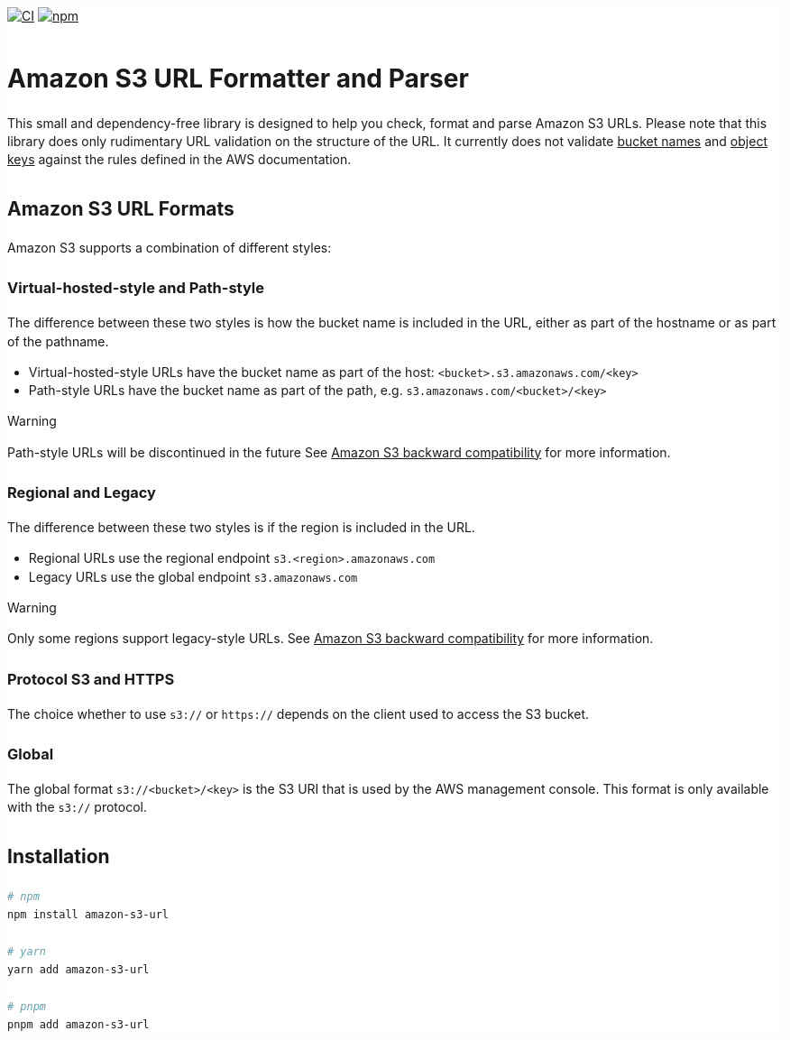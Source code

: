 [![CI](https://github.com/zirkelc/amazon-s3-url/actions/workflows/ci.yml/badge.svg)](https://github.com/zirkelc/aws-sigv4-fetch/actions/workflows/ci.yml)
[![npm](https://img.shields.io/npm/v/amazon-s3-url)](https://www.npmjs.com/package/amazon-s3-url)

# Amazon S3 URL Formatter and Parser
This small and dependency-free library is designed to help you check, format and parse Amazon S3 URLs.
Please note that this library does only rudimentary URL validation on the structure of the URL. It currently does not validate [bucket names](https://docs.aws.amazon.com/AmazonS3/latest/userguide/bucketnamingrules.html) and [object keys](https://docs.aws.amazon.com/AmazonS3/latest/userguide/object-keys.html) against the rules defined in the AWS documentation.

## Amazon S3 URL Formats
Amazon S3 supports a combination of different styles:

### Virtual-hosted-style and Path-style

The difference between these two styles is how the bucket name is included in the URL, either as part of the hostname or as part of the pathname.
- Virtual-hosted-style URLs have the bucket name as part of the host: `<bucket>.s3.amazonaws.com/<key>` 
- Path-style URLs have the bucket name as part of the path, e.g. `s3.amazonaws.com/<bucket>/<key>` 
	
> [!WARNING]
> Path-style URLs will be discontinued in the future See [Amazon S3 backward compatibility](https://docs.aws.amazon.com/AmazonS3/latest/userguide/VirtualHosting.html#path-style-access) for more information.

### Regional and Legacy

The difference between these two styles is if the region is included in the URL.

- Regional URLs use the regional endpoint `s3.<region>.amazonaws.com`
- Legacy URLs use the global endpoint `s3.amazonaws.com`

> [!WARNING]  
> Only some regions support legacy-style URLs. See [Amazon S3 backward compatibility](https://docs.aws.amazon.com/AmazonS3/latest/userguide/VirtualHosting.html#VirtualHostingBackwardsCompatibility) for more information.

### Protocol S3 and HTTPS

The choice whether to use `s3://` or `https://` depends on the client used to access the S3 bucket.

### Global

The global format `s3://<bucket>/<key>` is the S3 URI that is used by the AWS management console. This format is only available with the `s3://` protocol.

## Installation
```bash
# npm
npm install amazon-s3-url

# yarn
yarn add amazon-s3-url

# pnpm
pnpm add amazon-s3-url
```
